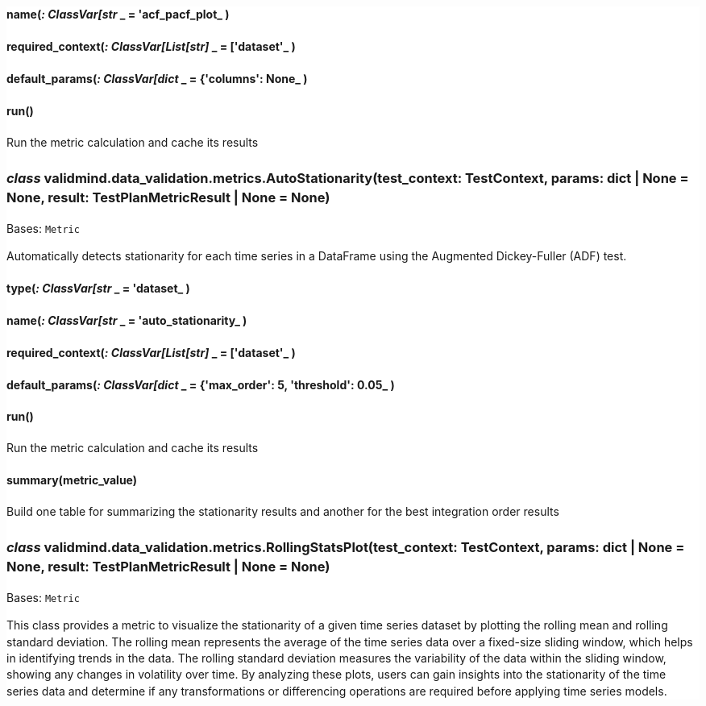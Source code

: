 #### name(_: ClassVar[str_ _ = 'acf_pacf_plot_ )

#### required_context(_: ClassVar[List[str]_ _ = ['dataset'_ )

#### default_params(_: ClassVar[dict_ _ = {'columns': None_ )

#### run()
Run the metric calculation and cache its results


### _class_ validmind.data_validation.metrics.AutoStationarity(test_context: TestContext, params: dict | None = None, result: TestPlanMetricResult | None = None)
Bases: `Metric`

Automatically detects stationarity for each time series in a DataFrame
using the Augmented Dickey-Fuller (ADF) test.


#### type(_: ClassVar[str_ _ = 'dataset_ )

#### name(_: ClassVar[str_ _ = 'auto_stationarity_ )

#### required_context(_: ClassVar[List[str]_ _ = ['dataset'_ )

#### default_params(_: ClassVar[dict_ _ = {'max_order': 5, 'threshold': 0.05_ )

#### run()
Run the metric calculation and cache its results


#### summary(metric_value)
Build one table for summarizing the stationarity results
and another for the best integration order results


### _class_ validmind.data_validation.metrics.RollingStatsPlot(test_context: TestContext, params: dict | None = None, result: TestPlanMetricResult | None = None)
Bases: `Metric`

This class provides a metric to visualize the stationarity of a given time series dataset by plotting the rolling mean and rolling standard deviation. The rolling mean represents the average of the time series data over a fixed-size sliding window, which helps in identifying trends in the data. The rolling standard deviation measures the variability of the data within the sliding window, showing any changes in volatility over time. By analyzing these plots, users can gain insights into the stationarity of the time series data and determine if any transformations or differencing operations are required before applying time series models.

